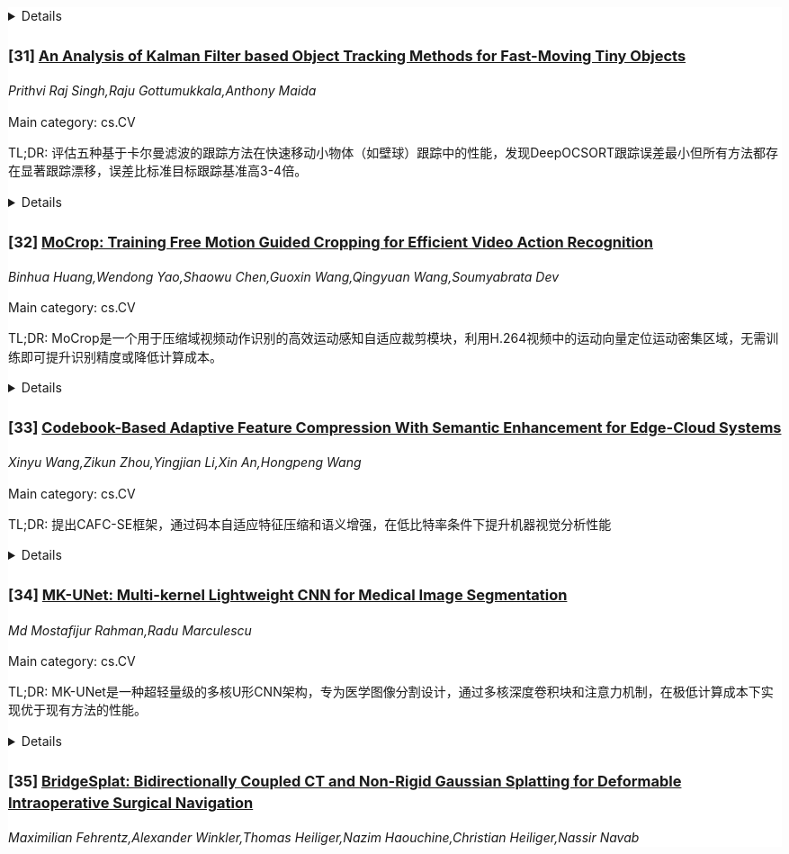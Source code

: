 
<details><summary>Details</summary></details>


### [31] [An Analysis of Kalman Filter based Object Tracking Methods for Fast-Moving Tiny Objects](https://arxiv.org/abs/2509.18451)
*Prithvi Raj Singh,Raju Gottumukkala,Anthony Maida*

Main category: cs.CV

TL;DR: 评估五种基于卡尔曼滤波的跟踪方法在快速移动小物体（如壁球）跟踪中的性能，发现DeepOCSORT跟踪误差最小但所有方法都存在显著跟踪漂移，误差比标准目标跟踪基准高3-4倍。


<details><summary>Details</summary></details>


### [32] [MoCrop: Training Free Motion Guided Cropping for Efficient Video Action Recognition](https://arxiv.org/abs/2509.18473)
*Binhua Huang,Wendong Yao,Shaowu Chen,Guoxin Wang,Qingyuan Wang,Soumyabrata Dev*

Main category: cs.CV

TL;DR: MoCrop是一个用于压缩域视频动作识别的高效运动感知自适应裁剪模块，利用H.264视频中的运动向量定位运动密集区域，无需训练即可提升识别精度或降低计算成本。


<details><summary>Details</summary></details>


### [33] [Codebook-Based Adaptive Feature Compression With Semantic Enhancement for Edge-Cloud Systems](https://arxiv.org/abs/2509.18481)
*Xinyu Wang,Zikun Zhou,Yingjian Li,Xin An,Hongpeng Wang*

Main category: cs.CV

TL;DR: 提出CAFC-SE框架，通过码本自适应特征压缩和语义增强，在低比特率条件下提升机器视觉分析性能


<details><summary>Details</summary></details>


### [34] [MK-UNet: Multi-kernel Lightweight CNN for Medical Image Segmentation](https://arxiv.org/abs/2509.18493)
*Md Mostafijur Rahman,Radu Marculescu*

Main category: cs.CV

TL;DR: MK-UNet是一种超轻量级的多核U形CNN架构，专为医学图像分割设计，通过多核深度卷积块和注意力机制，在极低计算成本下实现优于现有方法的性能。


<details><summary>Details</summary></details>


### [35] [BridgeSplat: Bidirectionally Coupled CT and Non-Rigid Gaussian Splatting for Deformable Intraoperative Surgical Navigation](https://arxiv.org/abs/2509.18501)
*Maximilian Fehrentz,Alexander Winkler,Thomas Heiliger,Nazim Haouchine,Christian Heiliger,Nassir Navab*
